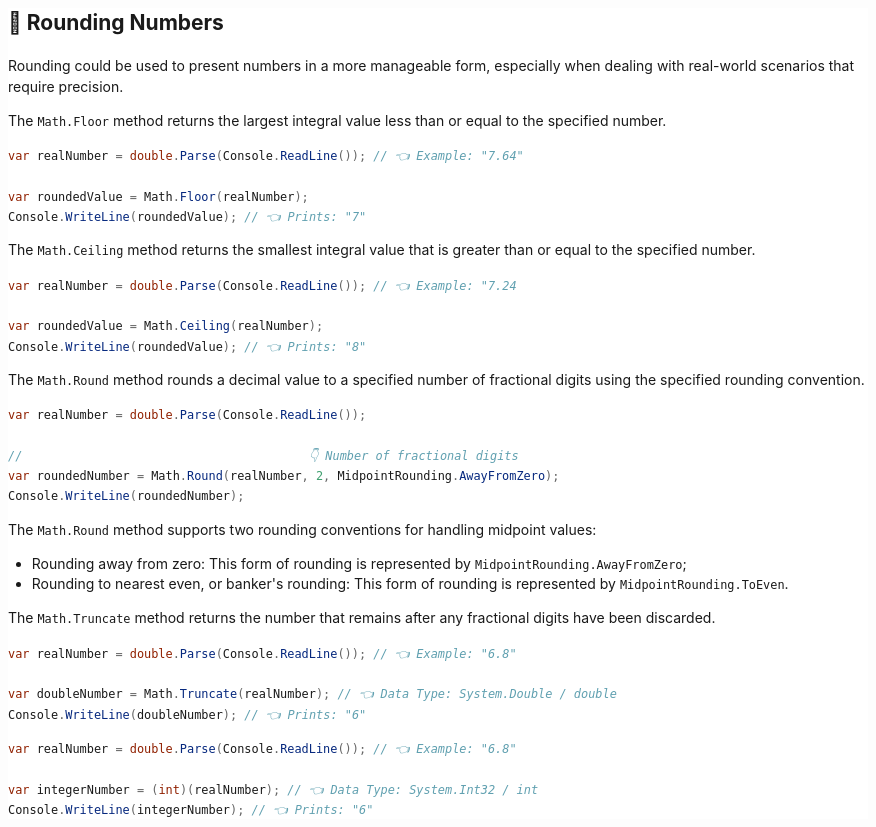 ## 🎯 Rounding Numbers

Rounding could be used to present numbers in a more manageable form, especially when dealing with real-world scenarios that require precision.

The `Math.Floor` method returns the largest integral value less than or equal to the specified number.

```csharp
var realNumber = double.Parse(Console.ReadLine()); // 👈 Example: "7.64"

var roundedValue = Math.Floor(realNumber);
Console.WriteLine(roundedValue); // 👈 Prints: "7"
```

The `Math.Ceiling` method returns the smallest integral value that is greater than or equal to the specified number.

```csharp
var realNumber = double.Parse(Console.ReadLine()); // 👈 Example: "7.24

var roundedValue = Math.Ceiling(realNumber);
Console.WriteLine(roundedValue); // 👈 Prints: "8"
```

The `Math.Round` method rounds a decimal value to a specified number of fractional digits using the specified rounding convention.

```csharp
var realNumber = double.Parse(Console.ReadLine());

//                                        👇 Number of fractional digits
var roundedNumber = Math.Round(realNumber, 2, MidpointRounding.AwayFromZero);
Console.WriteLine(roundedNumber);
```

The `Math.Round` method supports two rounding conventions for handling midpoint values:
- Rounding away from zero: This form of rounding is represented by `MidpointRounding.AwayFromZero`;
- Rounding to nearest even, or banker's rounding: This form of rounding is represented by `MidpointRounding.ToEven`.

The `Math.Truncate` method returns the number that remains after any fractional digits have been discarded.

```csharp
var realNumber = double.Parse(Console.ReadLine()); // 👈 Example: "6.8"

var doubleNumber = Math.Truncate(realNumber); // 👈 Data Type: System.Double / double
Console.WriteLine(doubleNumber); // 👈 Prints: "6"
```

```csharp
var realNumber = double.Parse(Console.ReadLine()); // 👈 Example: "6.8"

var integerNumber = (int)(realNumber); // 👈 Data Type: System.Int32 / int
Console.WriteLine(integerNumber); // 👈 Prints: "6"
```
